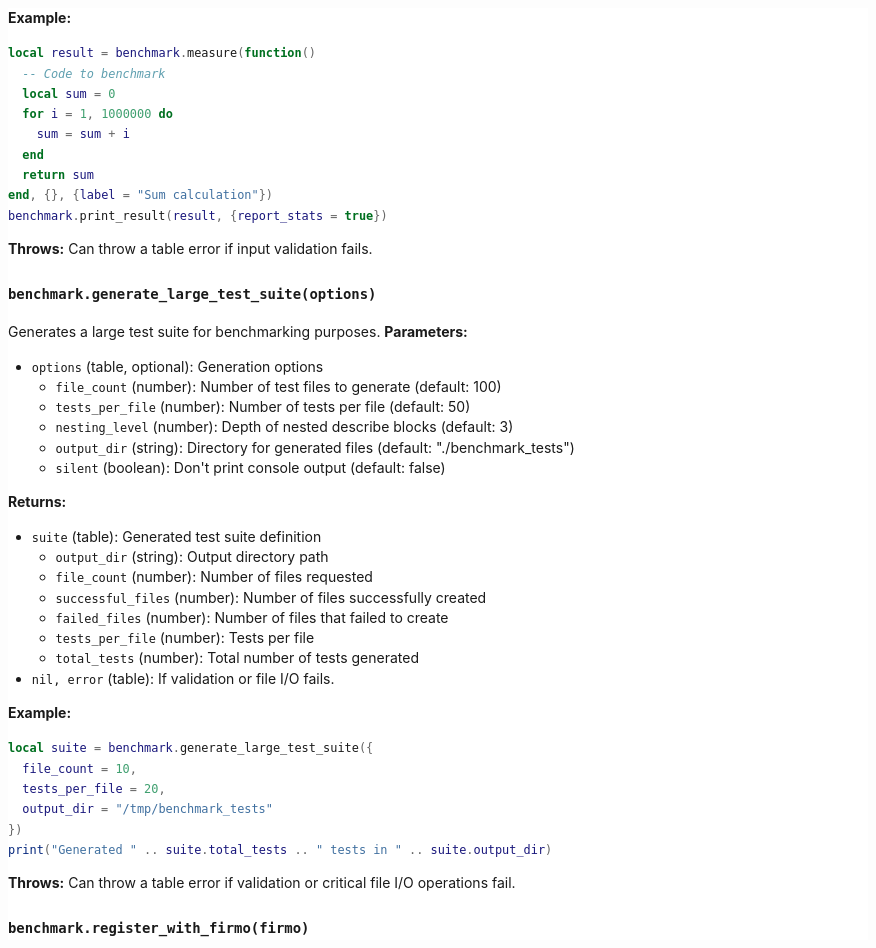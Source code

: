 **Example:**


```lua
local result = benchmark.measure(function()
  -- Code to benchmark
  local sum = 0
  for i = 1, 1000000 do
    sum = sum + i
  end
  return sum
end, {}, {label = "Sum calculation"})
benchmark.print_result(result, {report_stats = true})
```

**Throws:** Can throw a table error if input validation fails.

### `benchmark.generate_large_test_suite(options)`


Generates a large test suite for benchmarking purposes.
**Parameters:**


- `options` (table, optional): Generation options
  - `file_count` (number): Number of test files to generate (default: 100)
  - `tests_per_file` (number): Number of tests per file (default: 50)
  - `nesting_level` (number): Depth of nested describe blocks (default: 3)
  - `output_dir` (string): Directory for generated files (default: "./benchmark_tests")
  - `silent` (boolean): Don't print console output (default: false)

**Returns:**


- `suite` (table): Generated test suite definition
  - `output_dir` (string): Output directory path
  - `file_count` (number): Number of files requested
  - `successful_files` (number): Number of files successfully created
  - `failed_files` (number): Number of files that failed to create
  - `tests_per_file` (number): Tests per file
  - `total_tests` (number): Total number of tests generated
- `nil, error` (table): If validation or file I/O fails.

**Example:**


```lua
local suite = benchmark.generate_large_test_suite({
  file_count = 10,
  tests_per_file = 20,
  output_dir = "/tmp/benchmark_tests"
})
print("Generated " .. suite.total_tests .. " tests in " .. suite.output_dir)
```

**Throws:** Can throw a table error if validation or critical file I/O operations fail.

### `benchmark.register_with_firmo(firmo)`
